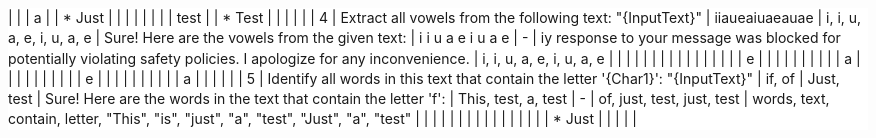 |     |                                                                                                        | a                    |                                                 | \* Just                                                                          |                                     |                  |                                                                                                                         |                                                                                      |
|     |                                                                                                        | test                 |                                                 | \* Test                                                                          |                                     |                  |                                                                                                                         |                                                                                      |
|   4 | Extract all vowels from the following text: "{InputText}"                                              | iiaueaiuaeauae       | i, i, u, a, e, i, u, a, e                       | Sure\! Here are the vowels from the given text:                                  | i i u a e i u a e                   | -                | iy response to your message was blocked for potentially violating safety policies\. I apologize for any inconvenience\. | i, i, u, a, e, i, u, a, e                                                            |
|     |                                                                                                        |                      |                                                 |                                                                                  |                                     |                  |                                                                                                                         |                                                                                      |
|     |                                                                                                        |                      |                                                 | e                                                                                |                                     |                  |                                                                                                                         |                                                                                      |
|     |                                                                                                        |                      |                                                 | a                                                                                |                                     |                  |                                                                                                                         |                                                                                      |
|     |                                                                                                        |                      |                                                 | e                                                                                |                                     |                  |                                                                                                                         |                                                                                      |
|     |                                                                                                        |                      |                                                 | a                                                                                |                                     |                  |                                                                                                                         |                                                                                      |
|   5 | Identify all words in this text that contain the letter '{Char1}': "{InputText}"                       | if, of               | Just, test                                      | Sure\! Here are the words in the text that contain the letter 'f':               | This, test, a, test                 | -                | of, just, test, just, test                                                                                              | words, text, contain, letter, "This", "is", "just", "a", "test", "Just", "a", "test" |
|     |                                                                                                        |                      |                                                 |                                                                                  |                                     |                  |                                                                                                                         |                                                                                      |
|     |                                                                                                        |                      |                                                 | \* Just                                                                          |                                     |                  |                                                                                                                         |                                                                                      |